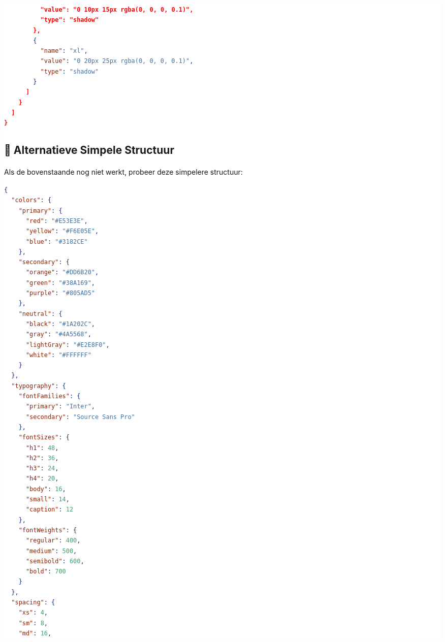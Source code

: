 ```json
          "value": "0 10px 15px rgba(0, 0, 0, 0.1)",
          "type": "shadow"
        },
        {
          "name": "xl",
          "value": "0 20px 25px rgba(0, 0, 0, 0.1)",
          "type": "shadow"
        }
      ]
    }
  ]
}
```

## 🎯 Alternatieve Simpele Structuur

Als de bovenstaande nog niet werkt, probeer deze simpelere structuur:

```json
{
  "colors": {
    "primary": {
      "red": "#E53E3E",
      "yellow": "#F6E05E", 
      "blue": "#3182CE"
    },
    "secondary": {
      "orange": "#DD6B20",
      "green": "#38A169",
      "purple": "#805AD5"
    },
    "neutral": {
      "black": "#1A202C",
      "gray": "#4A5568",
      "lightGray": "#E2E8F0",
      "white": "#FFFFFF"
    }
  },
  "typography": {
    "fontFamilies": {
      "primary": "Inter",
      "secondary": "Source Sans Pro"
    },
    "fontSizes": {
      "h1": 48,
      "h2": 36,
      "h3": 24,
      "h4": 20,
      "body": 16,
      "small": 14,
      "caption": 12
    },
    "fontWeights": {
      "regular": 400,
      "medium": 500,
      "semibold": 600,
      "bold": 700
    }
  },
  "spacing": {
    "xs": 4,
    "sm": 8,
    "md": 16,
```